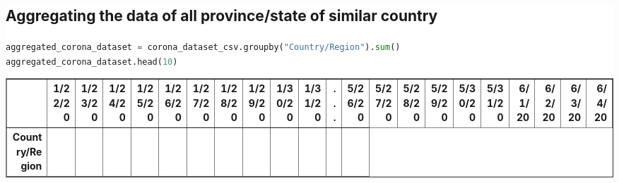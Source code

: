 ## Aggregating the data of all province/state of similar country


```python
aggregated_corona_dataset = corona_dataset_csv.groupby("Country/Region").sum()
aggregated_corona_dataset.head(10)
```




<div>
<style scoped>
    .dataframe tbody tr th:only-of-type {
        vertical-align: middle;
    }

    .dataframe tbody tr th {
        vertical-align: top;
    }

    .dataframe thead th {
        text-align: right;
    }
</style>
<table border="1" class="dataframe">
  <thead>
    <tr style="text-align: right;">
      <th></th>
      <th>1/22/20</th>
      <th>1/23/20</th>
      <th>1/24/20</th>
      <th>1/25/20</th>
      <th>1/26/20</th>
      <th>1/27/20</th>
      <th>1/28/20</th>
      <th>1/29/20</th>
      <th>1/30/20</th>
      <th>1/31/20</th>
      <th>...</th>
      <th>5/26/20</th>
      <th>5/27/20</th>
      <th>5/28/20</th>
      <th>5/29/20</th>
      <th>5/30/20</th>
      <th>5/31/20</th>
      <th>6/1/20</th>
      <th>6/2/20</th>
      <th>6/3/20</th>
      <th>6/4/20</th>
    </tr>
    <tr>
      <th>Country/Region</th>
      <th></th>
      <th></th>
      <th></th>
      <th></th>
      <th></th>
      <th></th>
      <th></th>
      <th></th>
      <th></th>
      <th></th>
      <th></th>
      <th></th>
